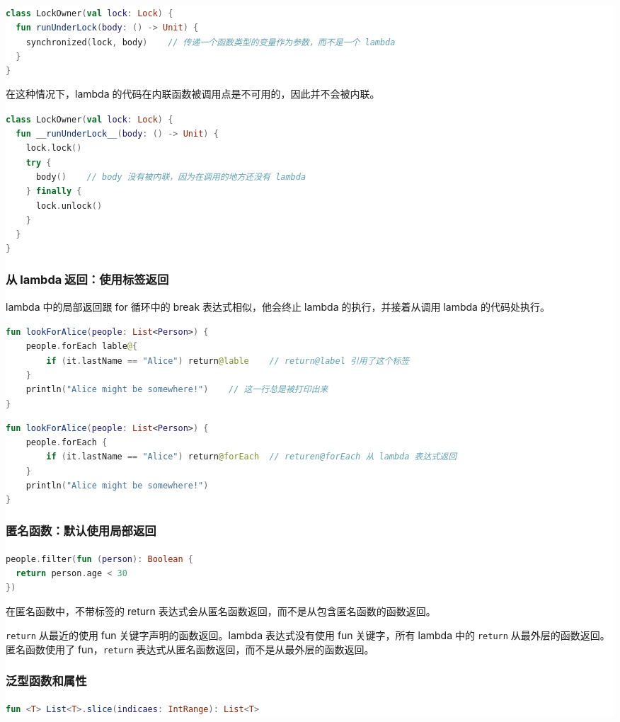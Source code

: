```kotlin
class LockOwner(val lock: Lock) {
  fun runUnderLock(body: () -> Unit) {
    synchronized(lock, body)	// 传递一个函数类型的变量作为参数，而不是一个 lambda
  }
}
```

在这种情况下，lambda 的代码在内联函数被调用点是不可用的，因此并不会被内联。

```kotlin
class LockOwner(val lock: Lock) {
  fun __runUnderLock__(body: () -> Unit) {
    lock.lock()
    try {
      body()	// body 没有被内联，因为在调用的地方还没有 lambda
    } finally {
      lock.unlock()
    }
  }
}
```

### 从 lambda 返回：使用标签返回

lambda 中的局部返回跟 for 循环中的 break 表达式相似，他会终止 lambda 的执行，并接着从调用 lambda 的代码处执行。

```kotlin
fun lookForAlice(people: List<Person>) {
    people.forEach lable@{
        if (it.lastName == "Alice") return@lable	// return@label 引用了这个标签
    }
    println("Alice might be somewhere!")	// 这一行总是被打印出来
}
```

```kotlin
fun lookForAlice(people: List<Person>) {
    people.forEach {
        if (it.lastName == "Alice") return@forEach	// returen@forEach 从 lambda 表达式返回
    }
    println("Alice might be somewhere!")
}
```

### 匿名函数：默认使用局部返回

```kotlin
people.filter(fun (person): Boolean {
  return person.age < 30
})
```

在匿名函数中，不带标签的 return 表达式会从匿名函数返回，而不是从包含匿名函数的函数返回。

`return` 从最近的使用 fun 关键字声明的函数返回。lambda 表达式没有使用 fun 关键字，所有 lambda 中的 `return` 从最外层的函数返回。匿名函数使用了 fun，`return` 表达式从匿名函数返回，而不是从最外层的函数返回。

### 泛型函数和属性

```kotlin
fun <T> List<T>.slice(indicaes: IntRange): List<T>
```

